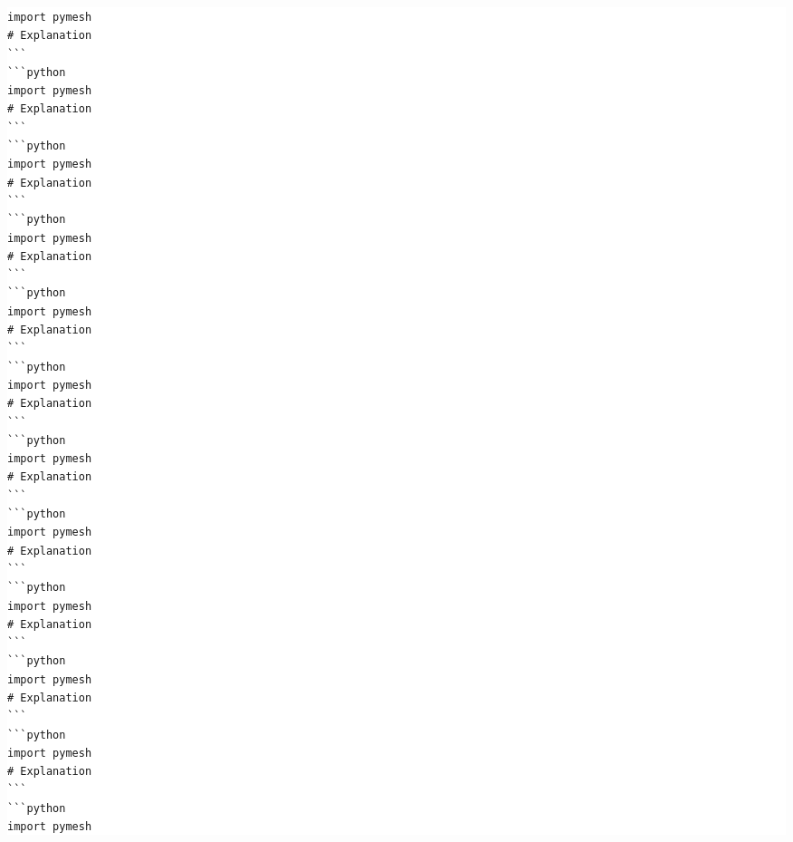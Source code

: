    import pymesh
    # Explanation
    ```
    ```python
    import pymesh
    # Explanation
    ```
    ```python
    import pymesh
    # Explanation
    ```
    ```python
    import pymesh
    # Explanation
    ```
    ```python
    import pymesh
    # Explanation
    ```
    ```python
    import pymesh
    # Explanation
    ```
    ```python
    import pymesh
    # Explanation
    ```
    ```python
    import pymesh
    # Explanation
    ```
    ```python
    import pymesh
    # Explanation
    ```
    ```python
    import pymesh
    # Explanation
    ```
    ```python
    import pymesh
    # Explanation
    ```
    ```python
    import pymesh